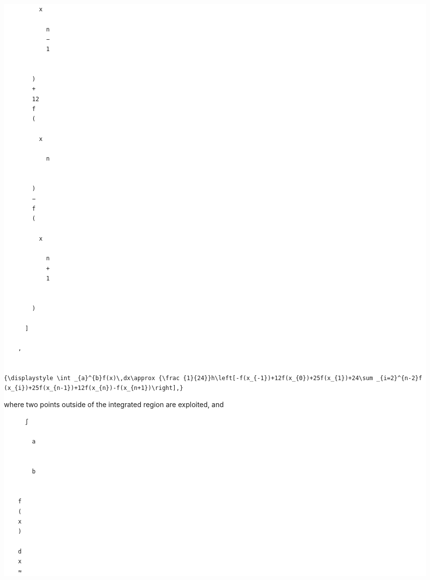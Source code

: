               x
              
                n
                −
                1
              
            
            )
            +
            12
            f
            (
            
              x
              
                n
              
            
            )
            −
            f
            (
            
              x
              
                n
                +
                1
              
            
            )
          
          ]
        
        ,
      
    
    {\displaystyle \int _{a}^{b}f(x)\,dx\approx {\frac {1}{24}}h\left[-f(x_{-1})+12f(x_{0})+25f(x_{1})+24\sum _{i=2}^{n-2}f(x_{i})+25f(x_{n-1})+12f(x_{n})-f(x_{n+1})\right],}
  

where two points outside of the integrated region are exploited, and 

  
    
      
        
          ∫
          
            a
          
          
            b
          
        
        f
        (
        x
        )
        
        d
        x
        ≈
        